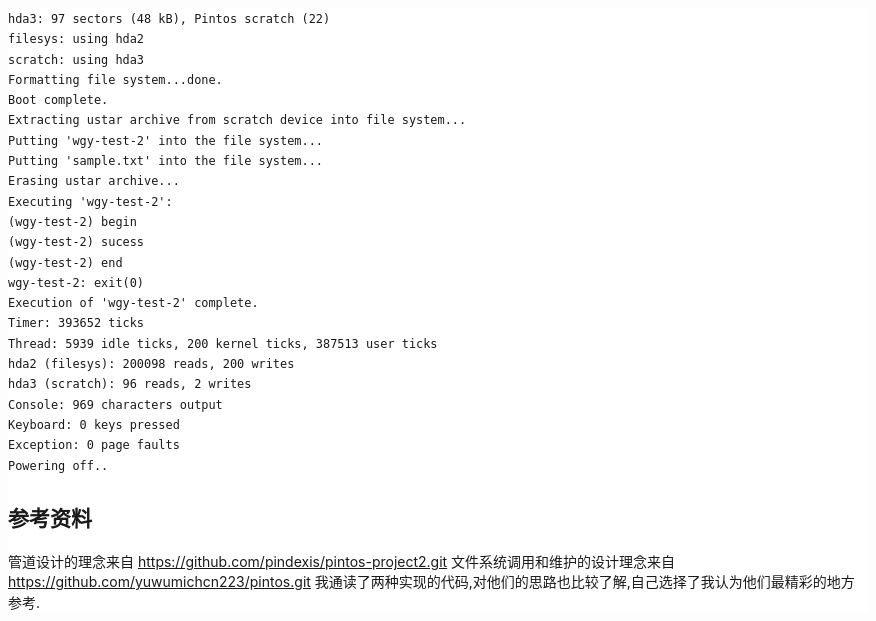 ```
hda3: 97 sectors (48 kB), Pintos scratch (22)
filesys: using hda2
scratch: using hda3
Formatting file system...done.
Boot complete.
Extracting ustar archive from scratch device into file system...
Putting 'wgy-test-2' into the file system...
Putting 'sample.txt' into the file system...
Erasing ustar archive...
Executing 'wgy-test-2':
(wgy-test-2) begin
(wgy-test-2) sucess
(wgy-test-2) end
wgy-test-2: exit(0)
Execution of 'wgy-test-2' complete.
Timer: 393652 ticks
Thread: 5939 idle ticks, 200 kernel ticks, 387513 user ticks
hda2 (filesys): 200098 reads, 200 writes
hda3 (scratch): 96 reads, 2 writes
Console: 969 characters output
Keyboard: 0 keys pressed
Exception: 0 page faults
Powering off..

```
## 参考资料

管道设计的理念来自 https://github.com/pindexis/pintos-project2.git
文件系统调用和维护的设计理念来自 https://github.com/yuwumichcn223/pintos.git
我通读了两种实现的代码,对他们的思路也比较了解,自己选择了我认为他们最精彩的地方参考.
